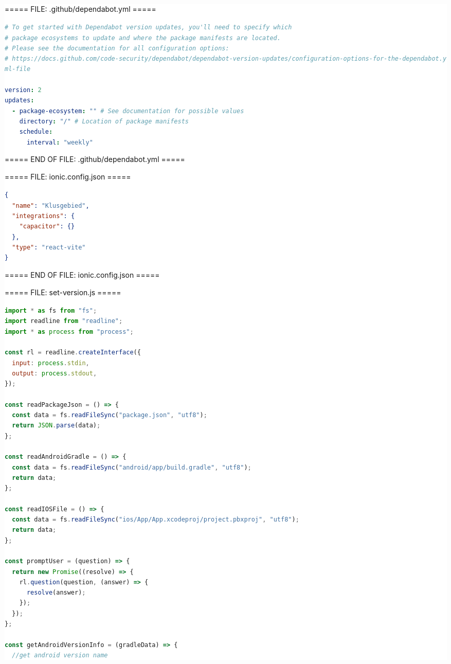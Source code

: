 ===== FILE: .github/dependabot.yml =====
```yaml
# To get started with Dependabot version updates, you'll need to specify which
# package ecosystems to update and where the package manifests are located.
# Please see the documentation for all configuration options:
# https://docs.github.com/code-security/dependabot/dependabot-version-updates/configuration-options-for-the-dependabot.yml-file

version: 2
updates:
  - package-ecosystem: "" # See documentation for possible values
    directory: "/" # Location of package manifests
    schedule:
      interval: "weekly"
```
===== END OF FILE: .github/dependabot.yml =====

===== FILE: ionic.config.json =====
```json
{
  "name": "Klusgebied",
  "integrations": {
    "capacitor": {}
  },
  "type": "react-vite"
}
```
===== END OF FILE: ionic.config.json =====

===== FILE: set-version.js =====
```javascript
import * as fs from "fs";
import readline from "readline";
import * as process from "process";

const rl = readline.createInterface({
  input: process.stdin,
  output: process.stdout,
});

const readPackageJson = () => {
  const data = fs.readFileSync("package.json", "utf8");
  return JSON.parse(data);
};

const readAndroidGradle = () => {
  const data = fs.readFileSync("android/app/build.gradle", "utf8");
  return data;
};

const readIOSFile = () => {
  const data = fs.readFileSync("ios/App/App.xcodeproj/project.pbxproj", "utf8");
  return data;
};

const promptUser = (question) => {
  return new Promise((resolve) => {
    rl.question(question, (answer) => {
      resolve(answer);
    });
  });
};

const getAndroidVersionInfo = (gradleData) => {
  //get android version name
```